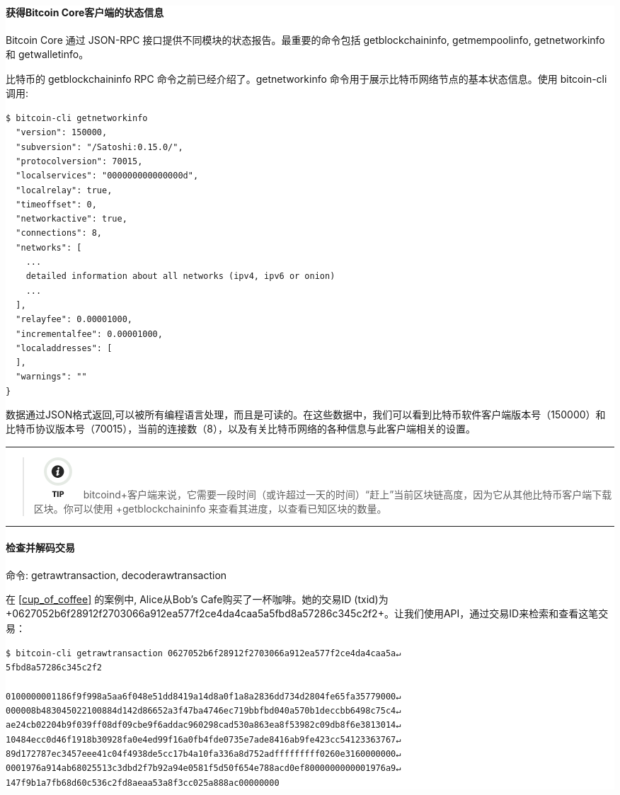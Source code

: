 #### 获得Bitcoin Core客户端的状态信息

Bitcoin Core 通过 JSON-RPC 接口提供不同模块的状态报告。最重要的命令包括 getblockchaininfo, getmempoolinfo, getnetworkinfo 和 getwalletinfo。

比特币的 getblockchaininfo RPC 命令之前已经介绍了。getnetworkinfo 命令用于展示比特币网络节点的基本状态信息。使用 bitcoin-cli 调用:

```
$ bitcoin-cli getnetworkinfo
  "version": 150000,
  "subversion": "/Satoshi:0.15.0/",
  "protocolversion": 70015,
  "localservices": "000000000000000d",
  "localrelay": true,
  "timeoffset": 0,
  "networkactive": true,
  "connections": 8,
  "networks": [
    ...
    detailed information about all networks (ipv4, ipv6 or onion)
    ...
  ],
  "relayfee": 0.00001000,
  "incrementalfee": 0.00001000,
  "localaddresses": [
  ],
  "warnings": ""
}
```

数据通过JSON格式返回,可以被所有编程语言处理，而且是可读的。在这些数据中，我们可以看到比特币软件客户端版本号（150000）和比特币协议版本号（70015），当前的连接数（8），以及有关比特币网络的各种信息与此客户端相关的设置。

------
> ![提示](assets/tip.png) bitcoind+客户端来说，它需要一段时间（或许超过一天的时间）“赶上”当前区块链高度，因为它从其他比特币客户端下载区块。你可以使用 +getblockchaininfo 来查看其进度，以查看已知区块的数量。 
------

#### 检查并解码交易

命令: getrawtransaction, decoderawtransaction

在 [[cup_of_coffee\]](https://github.com/wjw465150/bitcoin_book_2nd/blob/master/第三章.asciidoc#cup_of_coffee) 的案例中, Alice从Bob’s Cafe购买了一杯咖啡。她的交易ID (txid)为+0627052b6f28912f2703066a912ea577f2ce4da4caa5a5fbd8a57286c345c2f2+。让我们使用API，通过交易ID来检索和查看这笔交易：

```
$ bitcoin-cli getrawtransaction 0627052b6f28912f2703066a912ea577f2ce4da4caa5a↵
5fbd8a57286c345c2f2

0100000001186f9f998a5aa6f048e51dd8419a14d8a0f1a8a2836dd734d2804fe65fa35779000↵
000008b483045022100884d142d86652a3f47ba4746ec719bbfbd040a570b1deccbb6498c75c4↵
ae24cb02204b9f039ff08df09cbe9f6addac960298cad530a863ea8f53982c09db8f6e3813014↵
10484ecc0d46f1918b30928fa0e4ed99f16a0fb4fde0735e7ade8416ab9fe423cc54123363767↵
89d172787ec3457eee41c04f4938de5cc17b4a10fa336a8d752adfffffffff0260e3160000000↵
0001976a914ab68025513c3dbd2f7b92a94e0581f5d50f654e788acd0ef8000000000001976a9↵
147f9b1a7fb68d60c536c2fd8aeaa53a8f3cc025a888ac00000000
```
